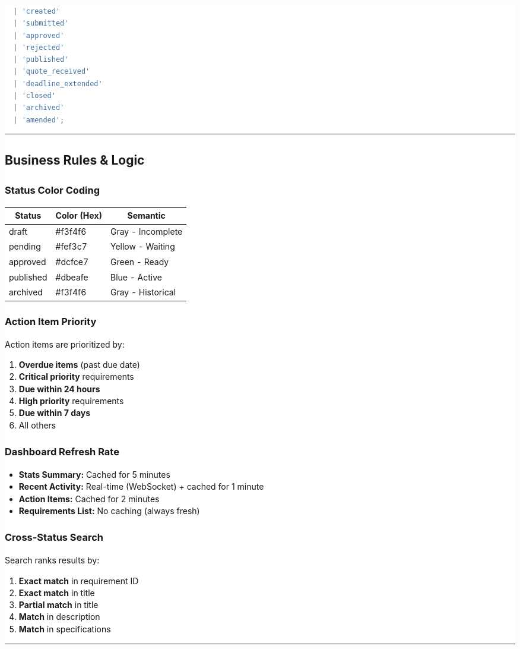 ```typescript
  | 'created'
  | 'submitted'
  | 'approved'
  | 'rejected'
  | 'published'
  | 'quote_received'
  | 'deadline_extended'
  | 'closed'
  | 'archived'
  | 'amended';
```

---

## Business Rules & Logic

### Status Color Coding

| Status | Color (Hex) | Semantic |
|--------|-------------|----------|
| draft | #f3f4f6 | Gray - Incomplete |
| pending | #fef3c7 | Yellow - Waiting |
| approved | #dcfce7 | Green - Ready |
| published | #dbeafe | Blue - Active |
| archived | #f3f4f6 | Gray - Historical |

### Action Item Priority

Action items are prioritized by:
1. **Overdue items** (past due date)
2. **Critical priority** requirements
3. **Due within 24 hours**
4. **High priority** requirements
5. **Due within 7 days**
6. All others

### Dashboard Refresh Rate

- **Stats Summary:** Cached for 5 minutes
- **Recent Activity:** Real-time (WebSocket) + cached for 1 minute
- **Action Items:** Cached for 2 minutes
- **Requirements List:** No caching (always fresh)

### Cross-Status Search

Search ranks results by:
1. **Exact match** in requirement ID
2. **Exact match** in title
3. **Partial match** in title
4. **Match** in description
5. **Match** in specifications

---